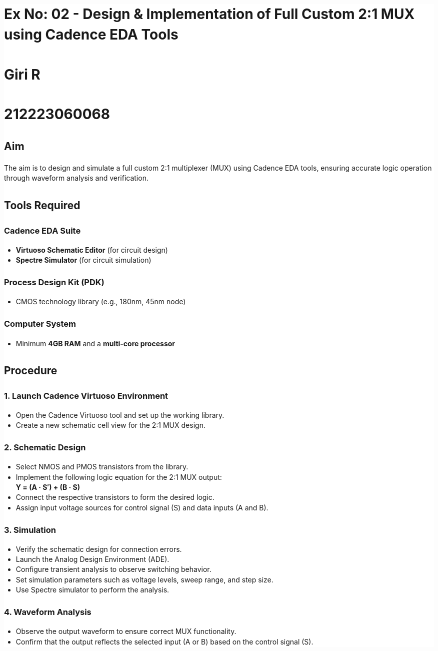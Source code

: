 # Ex No: 02 - Design & Implementation of Full Custom 2:1 MUX using Cadence EDA Tools
# Giri R
# 212223060068
## Aim

The aim is to design and simulate a full custom 2:1 multiplexer (MUX) using Cadence EDA tools, ensuring accurate logic operation through waveform analysis and verification.

## Tools Required

### Cadence EDA Suite
- **Virtuoso Schematic Editor** (for circuit design)
- **Spectre Simulator** (for circuit simulation)

### Process Design Kit (PDK)
- CMOS technology library (e.g., 180nm, 45nm node)

### Computer System
- Minimum **4GB RAM** and a **multi-core processor**

## Procedure

### 1. Launch Cadence Virtuoso Environment
- Open the Cadence Virtuoso tool and set up the working library.
- Create a new schematic cell view for the 2:1 MUX design.

### 2. Schematic Design
- Select NMOS and PMOS transistors from the library.
- Implement the following logic equation for the 2:1 MUX output:  
  **Y = (A · S′) + (B · S)**
- Connect the respective transistors to form the desired logic.
- Assign input voltage sources for control signal (S) and data inputs (A and B).

### 3. Simulation
- Verify the schematic design for connection errors.
- Launch the Analog Design Environment (ADE).
- Configure transient analysis to observe switching behavior.
- Set simulation parameters such as voltage levels, sweep range, and step size.
- Use Spectre simulator to perform the analysis.

### 4. Waveform Analysis
- Observe the output waveform to ensure correct MUX functionality.
- Confirm that the output reflects the selected input (A or B) based on the control signal (S).
